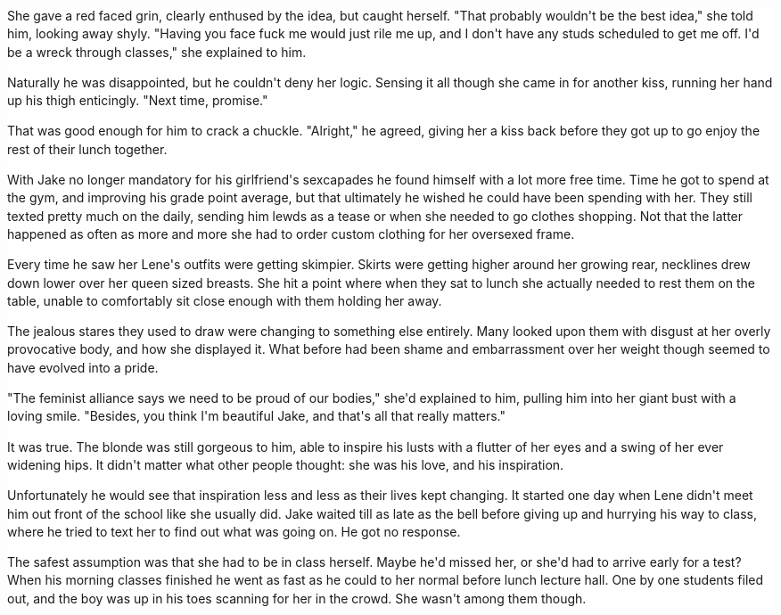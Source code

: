 She gave a red faced grin, clearly enthused by the idea, but caught
herself. "That probably wouldn't be the best idea," she told him,
looking away shyly. "Having you face fuck me would just rile me up, and
I don't have any studs scheduled to get me off. I\'d be a wreck through
classes," she explained to him.

Naturally he was disappointed, but he couldn't deny her logic. Sensing
it all though she came in for another kiss, running her hand up his
thigh enticingly. "Next time, promise."

That was good enough for him to crack a chuckle. "Alright," he agreed,
giving her a kiss back before they got up to go enjoy the rest of their
lunch together.

With Jake no longer mandatory for his girlfriend's sexcapades he found
himself with a lot more free time. Time he got to spend at the gym, and
improving his grade point average, but that ultimately he wished he
could have been spending with her. They still texted pretty much on the
daily, sending him lewds as a tease or when she needed to go clothes
shopping. Not that the latter happened as often as more and more she had
to order custom clothing for her oversexed frame.

Every time he saw her Lene's outfits were getting skimpier. Skirts were
getting higher around her growing rear, necklines drew down lower over
her queen sized breasts. She hit a point where when they sat to lunch
she actually needed to rest them on the table, unable to comfortably sit
close enough with them holding her away.

The jealous stares they used to draw were changing to something else
entirely. Many looked upon them with disgust at her overly provocative
body, and how she displayed it. What before had been shame and
embarrassment over her weight though seemed to have evolved into a
pride.

"The feminist alliance says we need to be proud of our bodies," she\'d
explained to him, pulling him into her giant bust with a loving smile.
"Besides, you think I\'m beautiful Jake, and that's all that really
matters."

It was true. The blonde was still gorgeous to him, able to inspire his
lusts with a flutter of her eyes and a swing of her ever widening hips.
It didn't matter what other people thought: she was his love, and his
inspiration.

Unfortunately he would see that inspiration less and less as their lives
kept changing. It started one day when Lene didn't meet him out front of
the school like she usually did. Jake waited till as late as the bell
before giving up and hurrying his way to class, where he tried to text
her to find out what was going on. He got no response.

The safest assumption was that she had to be in class herself. Maybe
he\'d missed her, or she\'d had to arrive early for a test? When his
morning classes finished he went as fast as he could to her normal
before lunch lecture hall. One by one students filed out, and the boy
was up in his toes scanning for her in the crowd. She wasn't among them
though.
